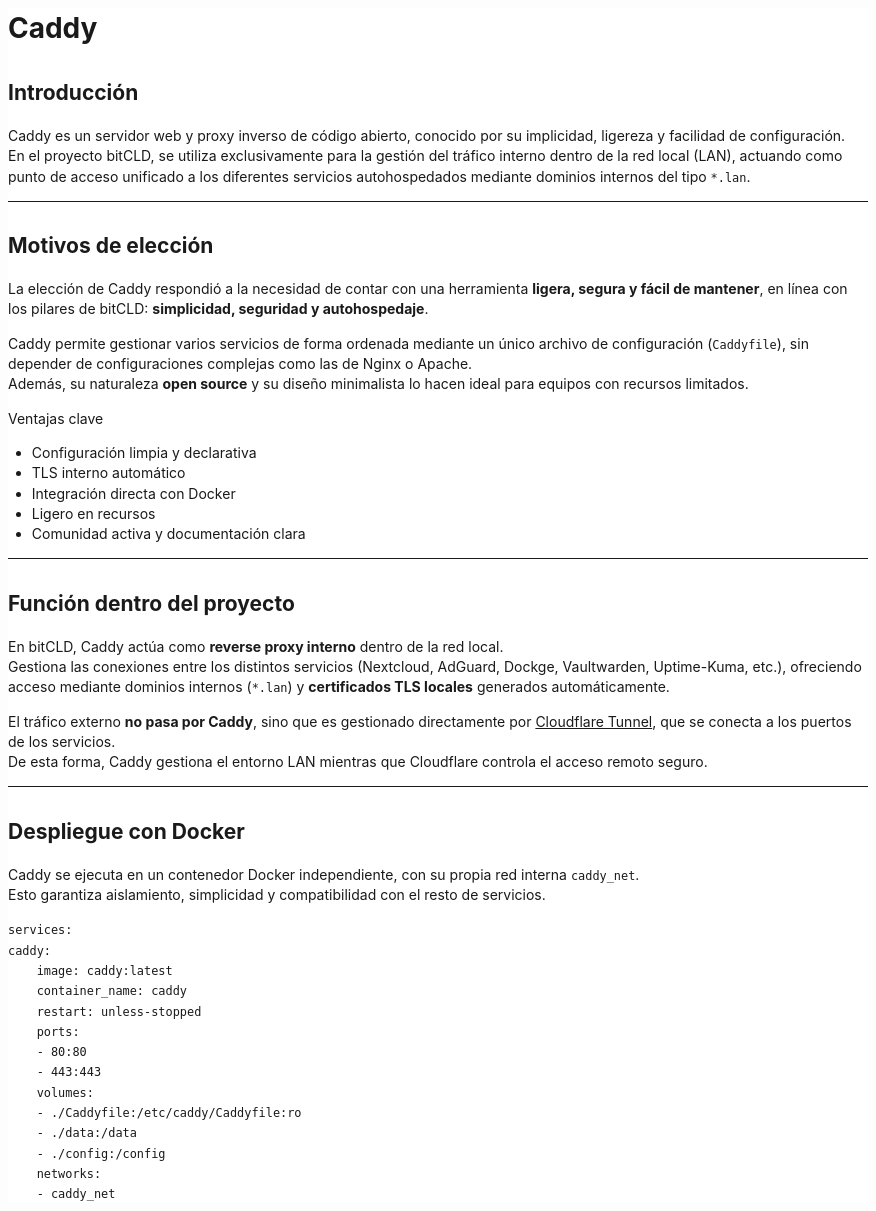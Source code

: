 # Caddy

## Introducción  
Caddy es un servidor web y proxy inverso de código abierto, conocido por su implicidad, ligereza y facilidad de configuración.  
En el proyecto bitCLD, se utiliza exclusivamente para la gestión del tráfico interno dentro de la red local (LAN), actuando como punto de acceso unificado a los diferentes servicios autohospedados mediante dominios internos del tipo `*.lan`.

---

## Motivos de elección  
La elección de Caddy respondió a la necesidad de contar con una herramienta **ligera, segura y fácil de mantener**, en línea con los pilares de bitCLD: **simplicidad, seguridad y autohospedaje**.  

Caddy permite gestionar varios servicios de forma ordenada mediante un único archivo de configuración (`Caddyfile`), sin depender de configuraciones complejas como las de Nginx o Apache.  
Además, su naturaleza **open source** y su diseño minimalista lo hacen ideal para equipos con recursos limitados.

Ventajas clave

- Configuración limpia y declarativa  
- TLS interno automático  
- Integración directa con Docker  
- Ligero en recursos  
- Comunidad activa y documentación clara

---

## Función dentro del proyecto  
En bitCLD, Caddy actúa como **reverse proxy interno** dentro de la red local.  
Gestiona las conexiones entre los distintos servicios (Nextcloud, AdGuard, Dockge, Vaultwarden, Uptime-Kuma, etc.), ofreciendo acceso mediante dominios internos (`*.lan`) y **certificados TLS locales** generados automáticamente.

El tráfico externo **no pasa por Caddy**, sino que es gestionado directamente por [Cloudflare Tunnel](./cloudflare.md/), que se conecta a los puertos de los servicios.  
De esta forma, Caddy gestiona el entorno LAN mientras que Cloudflare controla el acceso remoto seguro.

---

## Despliegue con Docker  
Caddy se ejecuta en un contenedor Docker independiente, con su propia red interna `caddy_net`.  
Esto garantiza aislamiento, simplicidad y compatibilidad con el resto de servicios.

    services:
    caddy:
        image: caddy:latest
        container_name: caddy
        restart: unless-stopped
        ports:
        - 80:80
        - 443:443
        volumes:
        - ./Caddyfile:/etc/caddy/Caddyfile:ro
        - ./data:/data
        - ./config:/config
        networks:
        - caddy_net
